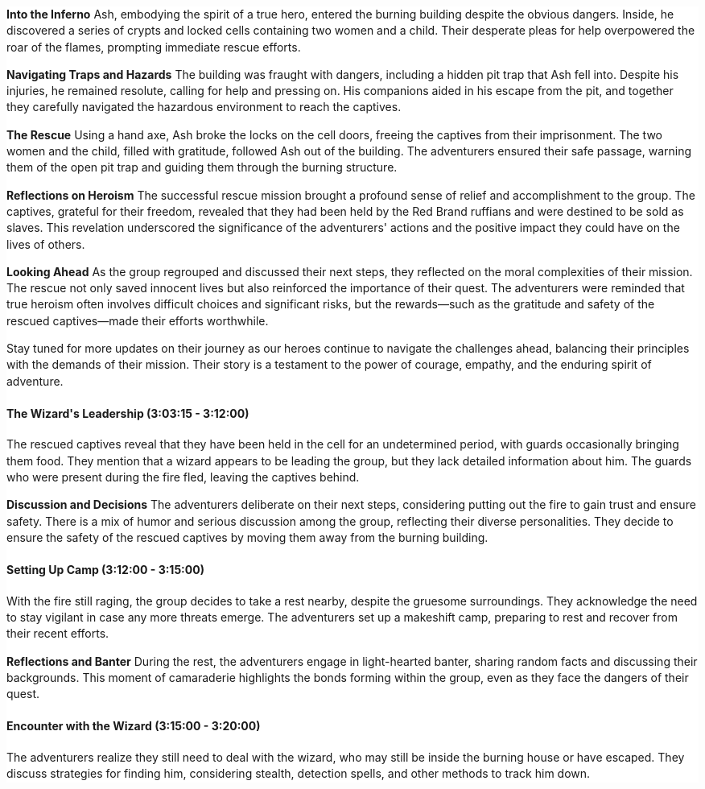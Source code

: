 **Into the Inferno** Ash, embodying the spirit of a true hero, entered the burning building despite the obvious dangers. Inside, he discovered a series of crypts and locked cells containing two women and a child. Their desperate pleas for help overpowered the roar of the flames, prompting immediate rescue efforts.

**Navigating Traps and Hazards** The building was fraught with dangers, including a hidden pit trap that Ash fell into. Despite his injuries, he remained resolute, calling for help and pressing on. His companions aided in his escape from the pit, and together they carefully navigated the hazardous environment to reach the captives.

**The Rescue** Using a hand axe, Ash broke the locks on the cell doors, freeing the captives from their imprisonment. The two women and the child, filled with gratitude, followed Ash out of the building. The adventurers ensured their safe passage, warning them of the open pit trap and guiding them through the burning structure.

**Reflections on Heroism** The successful rescue mission brought a profound sense of relief and accomplishment to the group. The captives, grateful for their freedom, revealed that they had been held by the Red Brand ruffians and were destined to be sold as slaves. This revelation underscored the significance of the adventurers' actions and the positive impact they could have on the lives of others.

**Looking Ahead** As the group regrouped and discussed their next steps, they reflected on the moral complexities of their mission. The rescue not only saved innocent lives but also reinforced the importance of their quest. The adventurers were reminded that true heroism often involves difficult choices and significant risks, but the rewards—such as the gratitude and safety of the rescued captives—made their efforts worthwhile.

Stay tuned for more updates on their journey as our heroes continue to navigate the challenges ahead, balancing their principles with the demands of their mission. Their story is a testament to the power of courage, empathy, and the enduring spirit of adventure.

#### The Wizard's Leadership (3:03:15 - 3:12:00)

The rescued captives reveal that they have been held in the cell for an undetermined period, with guards occasionally bringing them food. They mention that a wizard appears to be leading the group, but they lack detailed information about him. The guards who were present during the fire fled, leaving the captives behind.

**Discussion and Decisions** The adventurers deliberate on their next steps, considering putting out the fire to gain trust and ensure safety. There is a mix of humor and serious discussion among the group, reflecting their diverse personalities. They decide to ensure the safety of the rescued captives by moving them away from the burning building.

#### Setting Up Camp (3:12:00 - 3:15:00)

With the fire still raging, the group decides to take a rest nearby, despite the gruesome surroundings. They acknowledge the need to stay vigilant in case any more threats emerge. The adventurers set up a makeshift camp, preparing to rest and recover from their recent efforts.

**Reflections and Banter** During the rest, the adventurers engage in light-hearted banter, sharing random facts and discussing their backgrounds. This moment of camaraderie highlights the bonds forming within the group, even as they face the dangers of their quest.

#### Encounter with the Wizard (3:15:00 - 3:20:00)

The adventurers realize they still need to deal with the wizard, who may still be inside the burning house or have escaped. They discuss strategies for finding him, considering stealth, detection spells, and other methods to track him down.
